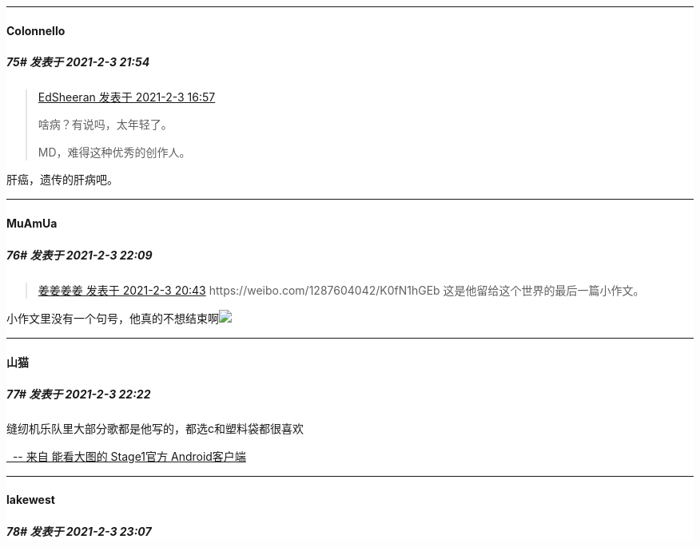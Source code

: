 





*****

####  Colonnello  
##### 75#       发表于 2021-2-3 21:54



<blockquote><a href="httphttps://bbs.saraba1st.com/2b/forum.php?mod=redirect&amp;goto=findpost&amp;pid=50228296&amp;ptid=1986111" target="_blank">EdSheeran 发表于 2021-2-3 16:57</a>

啥病？有说吗，太年轻了。

MD，难得这种优秀的创作人。</blockquote>
肝癌，遗传的肝病吧。







*****

####  MuAmUa  
##### 76#       发表于 2021-2-3 22:09



<blockquote><a href="httphttps://bbs.saraba1st.com/2b/forum.php?mod=redirect&amp;goto=findpost&amp;pid=50230393&amp;ptid=1986111" target="_blank">姜姜姜姜 发表于 2021-2-3 20:43</a>
 https://weibo.com/1287604042/K0fN1hGEb 这是他留给这个世界的最后一篇小作文。</blockquote>
小作文里没有一个句号，他真的不想结束啊<img src="https://static.saraba1st.com/image/smiley/face2017/096.png" referrerpolicy="no-referrer">







*****

####  山猫  
##### 77#       发表于 2021-2-3 22:22




缝纫机乐队里大部分歌都是他写的，都选c和塑料袋都很喜欢

[  -- 来自 能看大图的 Stage1官方 Android客户端](https://www.coolapk.com/apk/140634)







*****

####  lakewest  
##### 78#       发表于 2021-2-3 23:07
